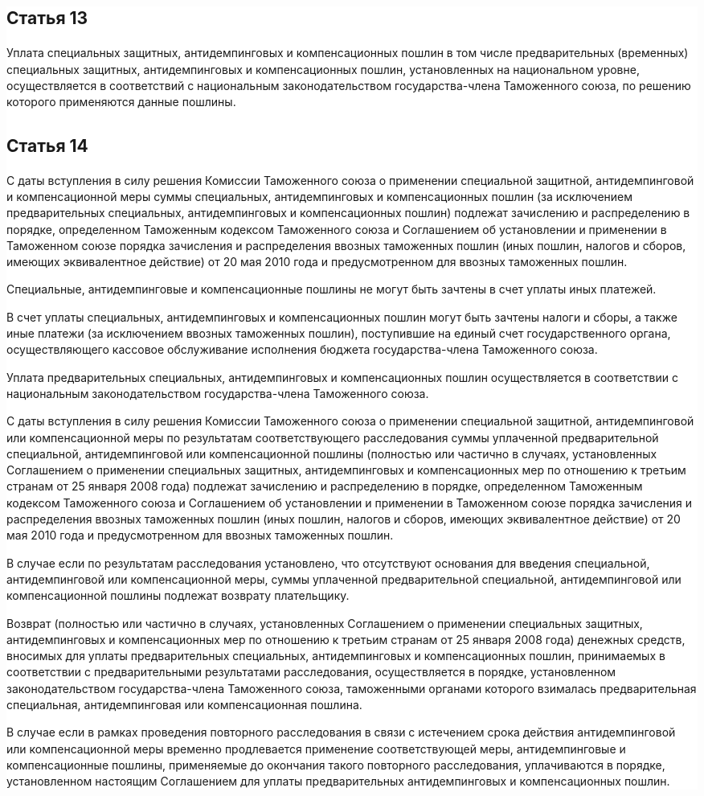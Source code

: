 ## Статья 13

Уплата специальных защитных, антидемпинговых и компенсационных пошлин в том числе предварительных (временных) специальных защитных, антидемпинговых и компенсационных пошлин, установленных на национальном уровне, осуществляется в соответствий с национальным законодательством государства-члена Таможенного союза, по решению которого применяются данные пошлины.

## Статья 14

С даты вступления в силу решения Комиссии Таможенного союза о применении специальной защитной, антидемпинговой и компенсационной меры суммы специальных, антидемпинговых и компенсационных пошлин (за исключением предварительных специальных, антидемпинговых и компенсационных пошлин) подлежат зачислению и распределению в порядке, определенном Таможенным кодексом Таможенного союза и Соглашением об установлении и применении в Таможенном союзе порядка зачисления и распределения ввозных таможенных пошлин (иных пошлин, налогов и сборов, имеющих эквивалентное действие) от 20 мая 2010 года и предусмотренном для ввозных таможенных пошлин.

Специальные, антидемпинговые и компенсационные пошлины не могут быть зачтены в счет уплаты иных платежей.

В счет уплаты специальных, антидемпинговых и компенсационных пошлин могут быть зачтены налоги и сборы, а также иные платежи (за исключением ввозных таможенных пошлин), поступившие на единый счет государственного органа, осуществляющего кассовое обслуживание исполнения бюджета государства-члена Таможенного союза.

Уплата предварительных специальных, антидемпинговых и компенсационных пошлин осуществляется в соответствии с национальным законодательством государства-члена Таможенного союза.

С даты вступления в силу решения Комиссии Таможенного союза о применении специальной защитной, антидемпинговой или компенсационной меры по результатам соответствующего расследования суммы уплаченной предварительной специальной, антидемпинговой или компенсационной пошлины (полностью или частично в случаях, установленных Соглашением о применении специальных защитных, антидемпинговых и компенсационных мер по отношению к третьим странам от 25 января 2008 года) подлежат зачислению и распределению в порядке, определенном Таможенным кодексом Таможенного союза и Соглашением об установлении и применении в Таможенном союзе порядка зачисления и распределения ввозных таможенных пошлин (иных пошлин, налогов и сборов, имеющих эквивалентное действие) от 20 мая 2010 года и предусмотренном для ввозных таможенных пошлин.

В случае если по результатам расследования установлено, что отсутствуют основания для введения специальной, антидемпинговой или компенсационной меры, суммы уплаченной предварительной специальной, антидемпинговой или компенсационной пошлины подлежат возврату плательщику.

Возврат (полностью или частично в случаях, установленных Соглашением о применении специальных защитных, антидемпинговых и компенсационных мер по отношению к третьим странам от 25 января 2008 года) денежных средств, вносимых для уплаты предварительных специальных, антидемпинговых и компенсационных пошлин, принимаемых в соответствии с предварительными результатами расследования, осуществляется в порядке, установленном законодательством государства-члена Таможенного союза, таможенными органами которого взималась предварительная специальная, антидемпинговая или компенсационная пошлина.

В случае если в рамках проведения повторного расследования в связи с истечением срока действия антидемпинговой или компенсационной меры временно продлевается применение соответствующей меры, антидемпинговые и компенсационные пошлины, применяемые до окончания такого повторного расследования, уплачиваются в порядке, установленном настоящим Соглашением для уплаты предварительных антидемпинговых и компенсационных пошлин.
